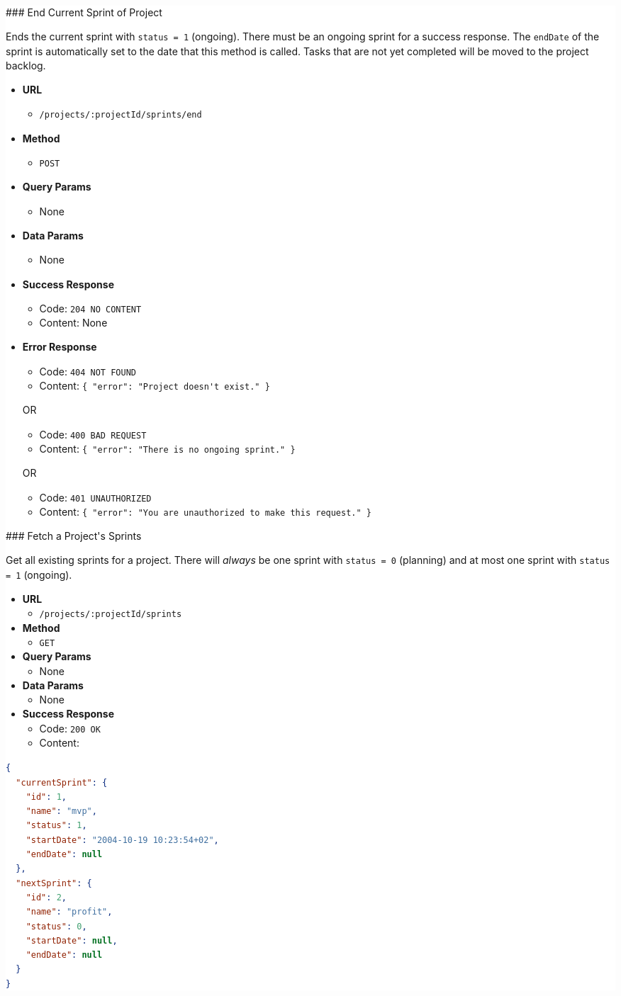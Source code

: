 <a name="external-sprint-end"/>
### End Current Sprint of Project

Ends the current sprint with `status = 1` (ongoing). There must be an ongoing sprint for a success response. The `endDate` of the sprint is automatically set to the date that this method is called. Tasks that are not yet completed will be moved to the project backlog.

- **URL**
  + `/projects/:projectId/sprints/end`
- **Method**
  + `POST`
- **Query Params**
  + None
- **Data Params**
  + None
- **Success Response**
  + Code: `204 NO CONTENT`
  + Content: None
- **Error Response**
  * Code: `404 NOT FOUND`
  * Content: `{ "error": "Project doesn't exist." }`
  
  OR

  + Code: `400 BAD REQUEST`
  + Content: `{ "error": "There is no ongoing sprint." }`

  OR

  * Code: `401 UNAUTHORIZED`
  * Content: `{ "error": "You are unauthorized to make this request." }`

<a name="external-sprints-fetch"/>
### Fetch a Project's Sprints 

Get all existing sprints for a project. There will _always_ be one sprint with `status = 0` (planning) and at most one sprint with `status = 1` (ongoing).

- **URL**
  + `/projects/:projectId/sprints`
- **Method**
  + `GET`
- **Query Params**
  + None
- **Data Params**
  + None
- **Success Response**
  + Code: `200 OK`
  + Content:

```json
{
  "currentSprint": {
    "id": 1,
    "name": "mvp",
    "status": 1,
    "startDate": "2004-10-19 10:23:54+02",
    "endDate": null
  },
  "nextSprint": {
    "id": 2,
    "name": "profit",
    "status": 0,
    "startDate": null,
    "endDate": null
  }
}
```